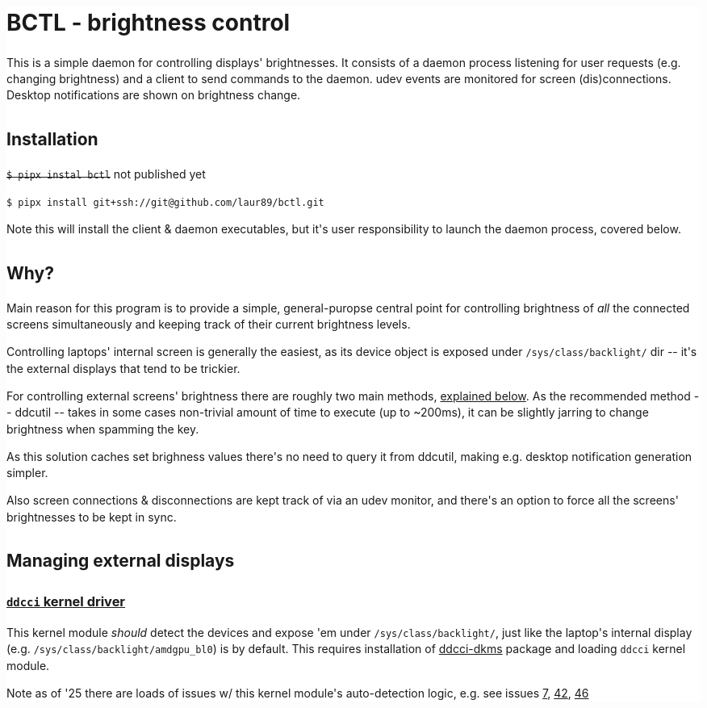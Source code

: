 # BCTL - brightness control

This is a simple daemon for controlling displays' brightnesses. It
consists of a daemon process listening for user requests (e.g. changing brightness)
and a client to send commands to the daemon. udev events are monitored
for screen (dis)connections. Desktop notifications are shown on brightness change.

## Installation

~~`$ pipx instal bctl`~~  not published yet

`$ pipx install git+ssh://git@github.com/laur89/bctl.git`

Note this will install the client & daemon executables, but it's user
responsibility to launch the daemon process, covered below.

## Why?

Main reason for this program is to provide a simple, general-puropse central point
for controlling brightness of _all_ the connected screens simultaneously and keeping
track of their current brightness levels.

Controlling laptops' internal screen is generally the easiest, as its device
object is exposed under `/sys/class/backlight/` dir -- it's the external
displays that tend to be trickier.

For controlling external screens' brightness there are roughly two main
methods, [explained below](#managing-external-displays). As the recommended
method -- ddcutil -- takes in some cases non-trivial amount of time to execute
(up to ~200ms), it can be slightly jarring to change brightness when spamming the key.

As this solution caches set brighness values there's no need to query it
from ddcutil, making e.g. desktop notification generation simpler.

Also screen connections & disconnections are kept track of via an udev monitor,
and there's an option to force all the screens' brightnesses to be kept in sync.

## Managing external displays

### [`ddcci` kernel driver](https://gitlab.com/ddcci-driver-linux/ddcci-driver-linux)

This kernel module _should_ detect the devices and expose 'em under
`/sys/class/backlight/`, just like the laptop's internal display (e.g.
`/sys/class/backlight/amdgpu_bl0`) is by default. This requires installation
of [ddcci-dkms](https://packages.debian.org/sid/ddcci-dkms) package and loading
`ddcci` kernel module.

Note as of '25 there are loads of issues w/ this kernel module's auto-detection
logic, e.g. see issues [7](https://gitlab.com/ddcci-driver-linux/ddcci-driver-linux/-/issues/7),
[42](https://gitlab.com/ddcci-driver-linux/ddcci-driver-linux/-/issues/42),
[46](https://gitlab.com/ddcci-driver-linux/ddcci-driver-linux/-/issues/46)
